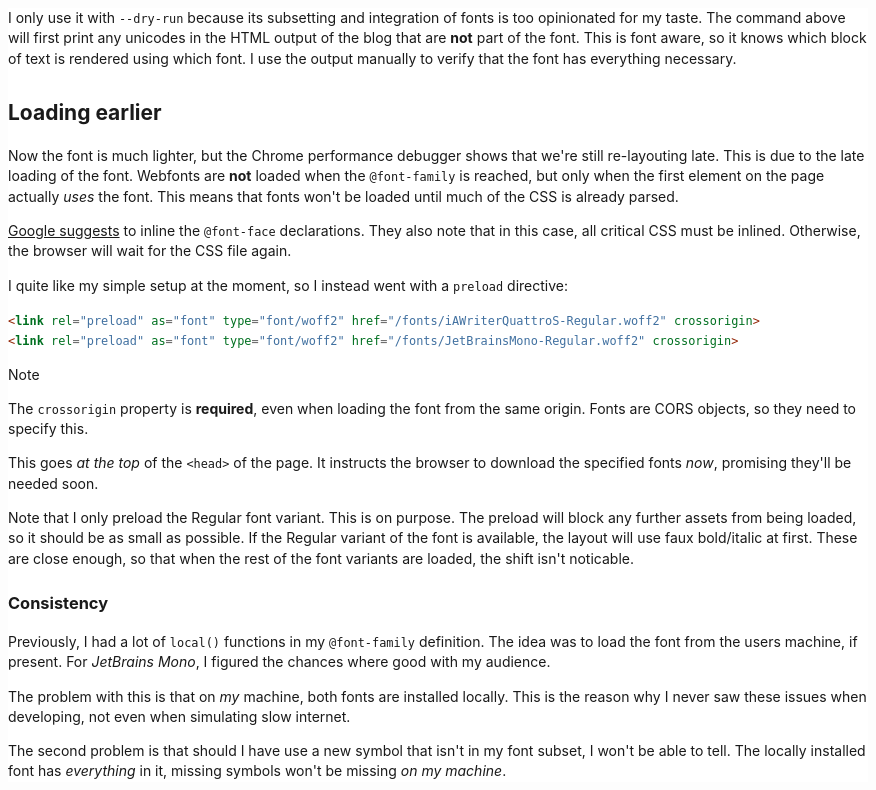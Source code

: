 I only use it with `--dry-run` because its subsetting and integration of fonts is too opinionated for my taste.
The command above will first print any unicodes in the HTML output of the blog that are **not** part of the font.
This is font aware, so it knows which block of text is rendered using which font.
I use the output manually to verify that the font has everything necessary.

## Loading earlier

Now the font is much lighter, but the Chrome performance debugger shows that we're still re-layouting late.
This is due to the late loading of the font.
Webfonts are **not** loaded when the `@font-family` is reached, but only when the first element on the page actually _uses_ the font.
This means that fonts won't be loaded until much of the CSS is already parsed.

[Google suggests](https://web.dev/learn/performance/optimize-web-fonts#inline_font-face_declarations) to inline the `@font-face` declarations.
They also note that in this case, all critical CSS must be inlined.
Otherwise, the browser will wait for the CSS file again.

I quite like my simple setup at the moment, so I instead went with a `preload` directive:

```html
<link rel="preload" as="font" type="font/woff2" href="/fonts/iAWriterQuattroS-Regular.woff2" crossorigin>
<link rel="preload" as="font" type="font/woff2" href="/fonts/JetBrainsMono-Regular.woff2" crossorigin>
```

> [!note]
> The `crossorigin` property is **required**, even when loading the font from the same origin.
> Fonts are CORS objects, so they need to specify this.

This goes _at the top_ of the `<head>` of the page.
It instructs the browser to download the specified fonts _now_, promising they'll be needed soon.

Note that I only preload the Regular font variant.
This is on purpose.
The preload will block any further assets from being loaded, so it should be as small as possible.
If the Regular variant of the font is available, the layout will use faux bold/italic at first.
These are close enough, so that when the rest of the font variants are loaded, the shift isn't noticable.

### Consistency

Previously, I had a lot of `local()` functions in my `@font-family` definition.
The idea was to load the font from the users machine, if present.
For _JetBrains Mono_, I figured the chances where good with my audience.

The problem with this is that on _my_ machine, both fonts are installed locally.
This is the reason why I never saw these issues when developing, not even when simulating slow internet.

The second problem is that should I have use a new symbol that isn't in my font subset, I won't be able to tell.
The locally installed font has _everything_ in it, missing symbols won't be missing _on my machine_.
